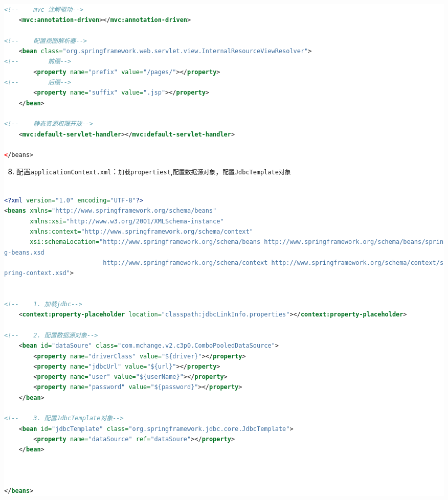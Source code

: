 ```xml
<!--    mvc 注解驱动-->
    <mvc:annotation-driven></mvc:annotation-driven>

<!--    配置视图解析器-->
    <bean class="org.springframework.web.servlet.view.InternalResourceViewResolver">
<!--        前缀-->
        <property name="prefix" value="/pages/"></property>
<!--        后缀-->
        <property name="suffix" value=".jsp"></property>
    </bean>

<!--    静态资源权限开放-->
    <mvc:default-servlet-handler></mvc:default-servlet-handler>

</beans>

```


8. 配置`applicationContext.xml`：`加载propertiest`,`配置数据源对象`，`配置JdbcTemplate对象`

```xml

<?xml version="1.0" encoding="UTF-8"?>
<beans xmlns="http://www.springframework.org/schema/beans"
       xmlns:xsi="http://www.w3.org/2001/XMLSchema-instance"
       xmlns:context="http://www.springframework.org/schema/context"
       xsi:schemaLocation="http://www.springframework.org/schema/beans http://www.springframework.org/schema/beans/spring-beans.xsd
                           http://www.springframework.org/schema/context http://www.springframework.org/schema/context/spring-context.xsd">


<!--    1. 加载jdbc-->
    <context:property-placeholder location="classpath:jdbcLinkInfo.properties"></context:property-placeholder>

<!--    2. 配置数据源对象-->
    <bean id="dataSoure" class="com.mchange.v2.c3p0.ComboPooledDataSource">
        <property name="driverClass" value="${driver}"></property>
        <property name="jdbcUrl" value="${url}"></property>
        <property name="user" value="${userName}"></property>
        <property name="password" value="${password}"></property>
    </bean>

<!--    3. 配置JdbcTemplate对象-->
    <bean id="jdbcTemplate" class="org.springframework.jdbc.core.JdbcTemplate">
        <property name="dataSource" ref="dataSoure"></property>
    </bean>



</beans>

```

